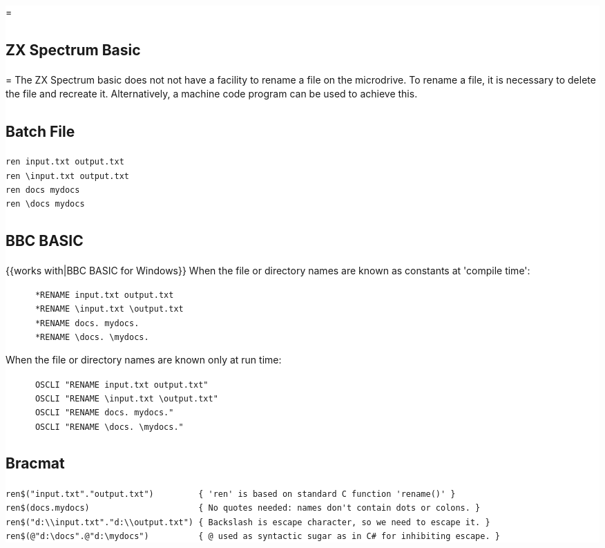 
=
## ZX Spectrum Basic
=
The ZX Spectrum basic does not not have a facility to rename a file on the microdrive. To rename a file, it is necessary to delete the file and recreate it. Alternatively, a machine code program can be used to achieve this.


## Batch File


```dos
ren input.txt output.txt
ren \input.txt output.txt
ren docs mydocs
ren \docs mydocs
```



## BBC BASIC

{{works with|BBC BASIC for Windows}}
When the file or directory names are known as constants at 'compile time':

```bbcbasic
      *RENAME input.txt output.txt
      *RENAME \input.txt \output.txt
      *RENAME docs. mydocs.
      *RENAME \docs. \mydocs.
```

When the file or directory names are known only at run time:

```bbcbasic
      OSCLI "RENAME input.txt output.txt"
      OSCLI "RENAME \input.txt \output.txt"
      OSCLI "RENAME docs. mydocs."
      OSCLI "RENAME \docs. \mydocs."
```



## Bracmat


```bracmat
ren$("input.txt"."output.txt")         { 'ren' is based on standard C function 'rename()' }
ren$(docs.mydocs)                      { No quotes needed: names don't contain dots or colons. }
ren$("d:\\input.txt"."d:\\output.txt") { Backslash is escape character, so we need to escape it. }
ren$(@"d:\docs".@"d:\mydocs")          { @ used as syntactic sugar as in C# for inhibiting escape. }

```
